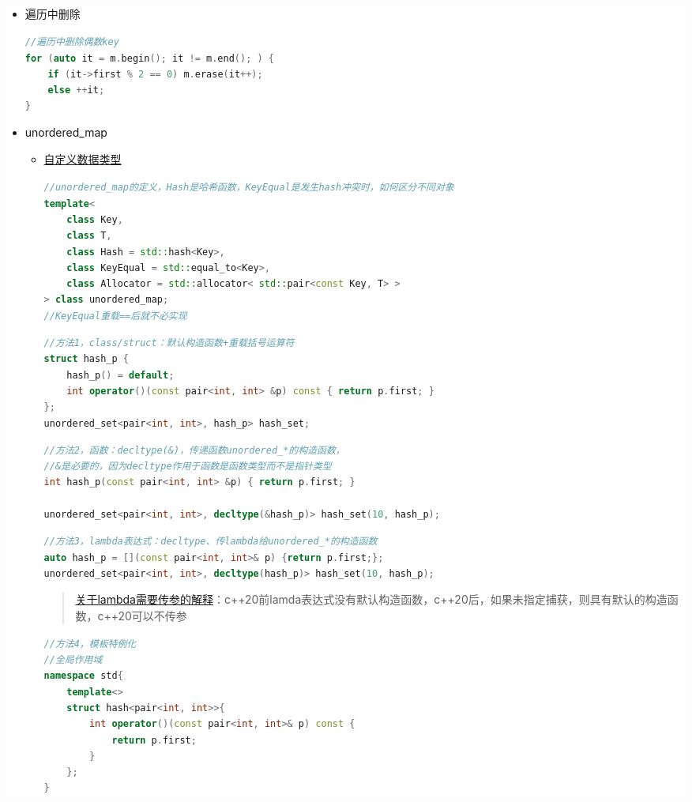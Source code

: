   * 遍历中删除

    ```c++
    //遍历中删除偶数key
    for (auto it = m.begin(); it != m.end(); ) {
        if (it->first % 2 == 0) m.erase(it++);
        else ++it;
    }
    ```

* unordered_map

  * [自定义数据类型](https://blog.csdn.net/lpstudy/article/details/54345050)

    ```c++
    //unordered_map的定义，Hash是哈希函数，KeyEqual是发生hash冲突时，如何区分不同对象
    template<
        class Key,
        class T,
        class Hash = std::hash<Key>,
        class KeyEqual = std::equal_to<Key>,
        class Allocator = std::allocator< std::pair<const Key, T> >
    > class unordered_map;
    //KeyEqual重载==后就不必实现
    ```
    
    ```c++
    //方法1，class/struct：默认构造函数+重载括号运算符
    struct hash_p {
        hash_p() = default;
        int operator()(const pair<int, int> &p) const { return p.first; }
    };
    unordered_set<pair<int, int>, hash_p> hash_set;
    ```
    
    ```c++
    //方法2，函数：decltype(&)，传递函数unordered_*的构造函数，
    //&是必要的，因为decltype作用于函数是函数类型而不是指针类型
    int hash_p(const pair<int, int> &p) { return p.first; }
    
    unordered_set<pair<int, int>, decltype(&hash_p)> hash_set(10, hash_p);
    ```
    
    ```c++
    //方法3，lambda表达式：decltype、传lambda给unordered_*的构造函数
    auto hash_p = [](const pair<int, int>& p) {return p.first;};
    unordered_set<pair<int, int>, decltype(hash_p)> hash_set(10, hash_p);
    ```
    
    > [关于lambda需要传参的解释](https://stackoverflow.com/questions/64074068/cant-use-lambda-as-hash-for-unordered-set-of-pairs)：c++20前lamda表达式没有默认构造函数，c++20后，如果未指定捕获，则具有默认的构造函数，c++20可以不传参
    
    ```c++
    //方法4，模板特例化
    //全局作用域
    namespace std{
        template<>
        struct hash<pair<int, int>>{
            int operator()(const pair<int, int>& p) const {
                return p.first;
            }
        };
    }
    
